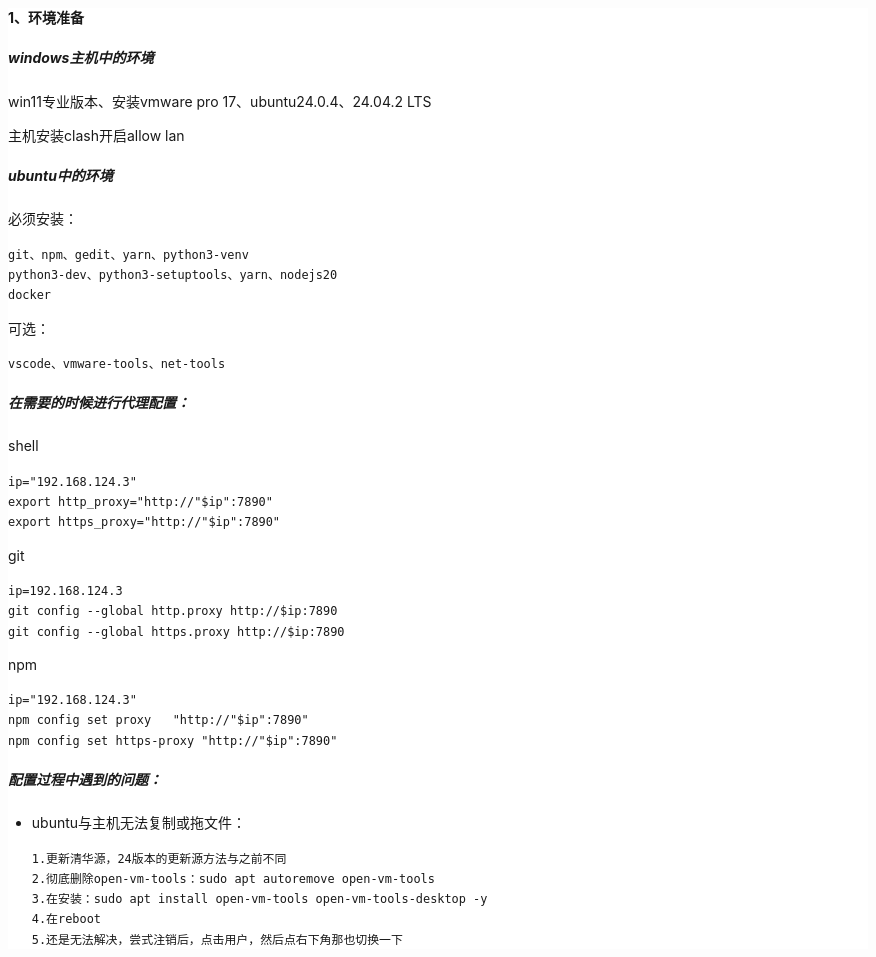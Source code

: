 #### 1、环境准备

##### windows主机中的环境

win11专业版本、安装vmware pro 17、ubuntu24.0.4、24.04.2 LTS

主机安装clash开启allow lan

##### ubuntu中的环境

必须安装：

```
git、npm、gedit、yarn、python3-venv
python3-dev、python3-setuptools、yarn、nodejs20
docker
```

可选：

```
vscode、vmware-tools、net-tools
```

##### 在需要的时候进行代理配置：

shell

```
ip="192.168.124.3"
export http_proxy="http://"$ip":7890"
export https_proxy="http://"$ip":7890"
```

git

```
ip=192.168.124.3
git config --global http.proxy http://$ip:7890
git config --global https.proxy http://$ip:7890
```

npm

```
ip="192.168.124.3"
npm config set proxy   "http://"$ip":7890"
npm config set https-proxy "http://"$ip":7890"
```

##### 配置过程中遇到的问题：

* ubuntu与主机无法复制或拖文件：

  ```
  1.更新清华源，24版本的更新源方法与之前不同
  2.彻底删除open-vm-tools：sudo apt autoremove open-vm-tools
  3.在安装：sudo apt install open-vm-tools open-vm-tools-desktop -y
  4.在reboot
  5.还是无法解决，尝式注销后，点击用户，然后点右下角那也切换一下
  ```
